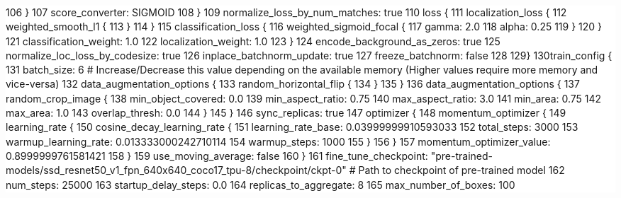 106 }
107 score_converter: SIGMOID
108 }
109 normalize_loss_by_num_matches: true
110 loss {
111 localization_loss {
112 weighted_smooth_l1 {
113 }
114 }
115 classification_loss {
116 weighted_sigmoid_focal {
117 gamma: 2.0
118 alpha: 0.25
119 }
120 }
121 classification_weight: 1.0
122 localization_weight: 1.0
123 }
124 encode_background_as_zeros: true
125 normalize_loc_loss_by_codesize: true
126 inplace_batchnorm_update: true
127 freeze_batchnorm: false
128
129}
130train_config {
131 batch_size: 6 # Increase/Decrease this value depending on the available memory (Higher values require more memory and
vice-versa)
132 data_augmentation_options {
133 random_horizontal_flip {
134 }
135 }
136 data_augmentation_options {
137 random_crop_image {
138 min_object_covered: 0.0
139 min_aspect_ratio: 0.75
140 max_aspect_ratio: 3.0
141 min_area: 0.75
142 max_area: 1.0
143 overlap_thresh: 0.0
144 }
145 }
146 sync_replicas: true
147 optimizer {
148 momentum_optimizer {
149 learning_rate {
150 cosine_decay_learning_rate {
151 learning_rate_base: 0.03999999910593033
152 total_steps: 3000
153 warmup_learning_rate: 0.013333000242710114
154 warmup_steps: 1000
155 }
156 }
157 momentum_optimizer_value: 0.8999999761581421
158 }
159 use_moving_average: false
160 }
161 fine_tune_checkpoint: "pre-trained-models/ssd_resnet50_v1_fpn_640x640_coco17_tpu-8/checkpoint/ckpt-0" # Path to
checkpoint of pre-trained model
162 num_steps: 25000
163 startup_delay_steps: 0.0
164 replicas_to_aggregate: 8
165 max_number_of_boxes: 100